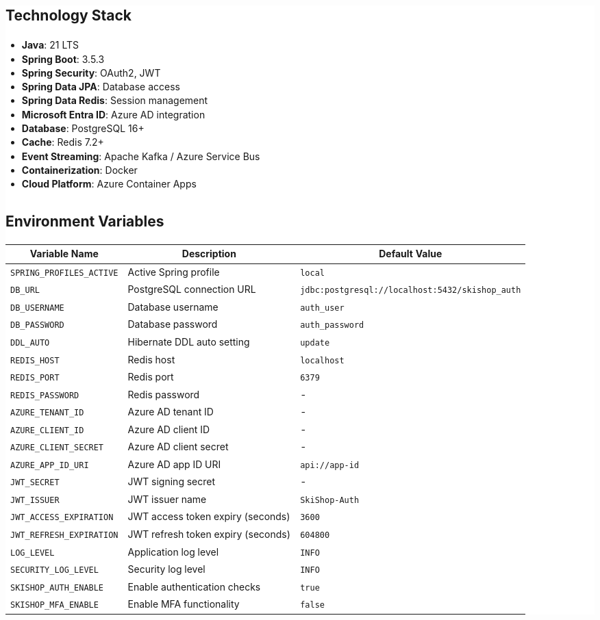## Technology Stack

- **Java**: 21 LTS
- **Spring Boot**: 3.5.3
- **Spring Security**: OAuth2, JWT
- **Spring Data JPA**: Database access
- **Spring Data Redis**: Session management
- **Microsoft Entra ID**: Azure AD integration
- **Database**: PostgreSQL 16+
- **Cache**: Redis 7.2+
- **Event Streaming**: Apache Kafka / Azure Service Bus
- **Containerization**: Docker
- **Cloud Platform**: Azure Container Apps

## Environment Variables

| Variable Name | Description | Default Value |
|---------------|-------------|---------------|
| `SPRING_PROFILES_ACTIVE` | Active Spring profile | `local` |
| `DB_URL` | PostgreSQL connection URL | `jdbc:postgresql://localhost:5432/skishop_auth` |
| `DB_USERNAME` | Database username | `auth_user` |
| `DB_PASSWORD` | Database password | `auth_password` |
| `DDL_AUTO` | Hibernate DDL auto setting | `update` |
| `REDIS_HOST` | Redis host | `localhost` |
| `REDIS_PORT` | Redis port | `6379` |
| `REDIS_PASSWORD` | Redis password | - |
| `AZURE_TENANT_ID` | Azure AD tenant ID | - |
| `AZURE_CLIENT_ID` | Azure AD client ID | - |
| `AZURE_CLIENT_SECRET` | Azure AD client secret | - |
| `AZURE_APP_ID_URI` | Azure AD app ID URI | `api://app-id` |
| `JWT_SECRET` | JWT signing secret | - |
| `JWT_ISSUER` | JWT issuer name | `SkiShop-Auth` |
| `JWT_ACCESS_EXPIRATION` | JWT access token expiry (seconds) | `3600` |
| `JWT_REFRESH_EXPIRATION` | JWT refresh token expiry (seconds) | `604800` |
| `LOG_LEVEL` | Application log level | `INFO` |
| `SECURITY_LOG_LEVEL` | Security log level | `INFO` |
| `SKISHOP_AUTH_ENABLE` | Enable authentication checks | `true` |
| `SKISHOP_MFA_ENABLE` | Enable MFA functionality | `false` |

